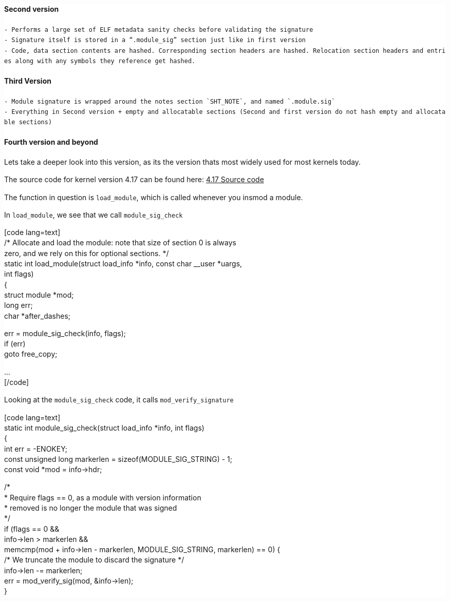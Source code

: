 #### Second version

    - Performs a large set of ELF metadata sanity checks before validating the signature
    - Signature itself is stored in a “.module_sig” section just like in first version
    - Code, data section contents are hashed. Corresponding section headers are hashed. Relocation section headers and entries along with any symbols they reference get hashed.

#### Third Version

    - Module signature is wrapped around the notes section `SHT_NOTE`, and named `.module.sig`
    - Everything in Second version + empty and allocatable sections (Second and first version do not hash empty and allocatable sections)

#### Fourth version and beyond

Lets take a deeper look into this version, as its the version thats most widely used for most kernels today.

The source code for kernel version 4.17 can be found here: [4.17 Source code](https://elixir.bootlin.com/linux/v4.17/source/kernel/module.c#L3659)

The function in question is `load_module`, which is called whenever you insmod a module.

In `load_module`, we see that we call `module_sig_check`

\[code lang=text\]  
/\* Allocate and load the module: note that size of section 0 is always  
zero, and we rely on this for optional sections. \*/  
static int load\_module(struct load\_info \*info, const char \_\_user \*uargs,  
int flags)  
{  
struct module \*mod;  
long err;  
char \*after\_dashes;

err = module\_sig\_check(info, flags);  
if (err)  
goto free\_copy;

...  
\[/code\]

Looking at the `module_sig_check` code, it calls `mod_verify_signature`

\[code lang=text\]  
static int module\_sig\_check(struct load\_info \*info, int flags)  
{  
int err = -ENOKEY;  
const unsigned long markerlen = sizeof(MODULE\_SIG\_STRING) - 1;  
const void \*mod = info-&gt;hdr;

/\*  
\* Require flags == 0, as a module with version information  
\* removed is no longer the module that was signed  
\*/  
if (flags == 0 &&  
info-&gt;len &gt; markerlen &&  
memcmp(mod + info-&gt;len - markerlen, MODULE\_SIG\_STRING, markerlen) == 0) {  
/\* We truncate the module to discard the signature \*/  
info-&gt;len -= markerlen;  
err = mod\_verify\_sig(mod, &info-&gt;len);  
}
